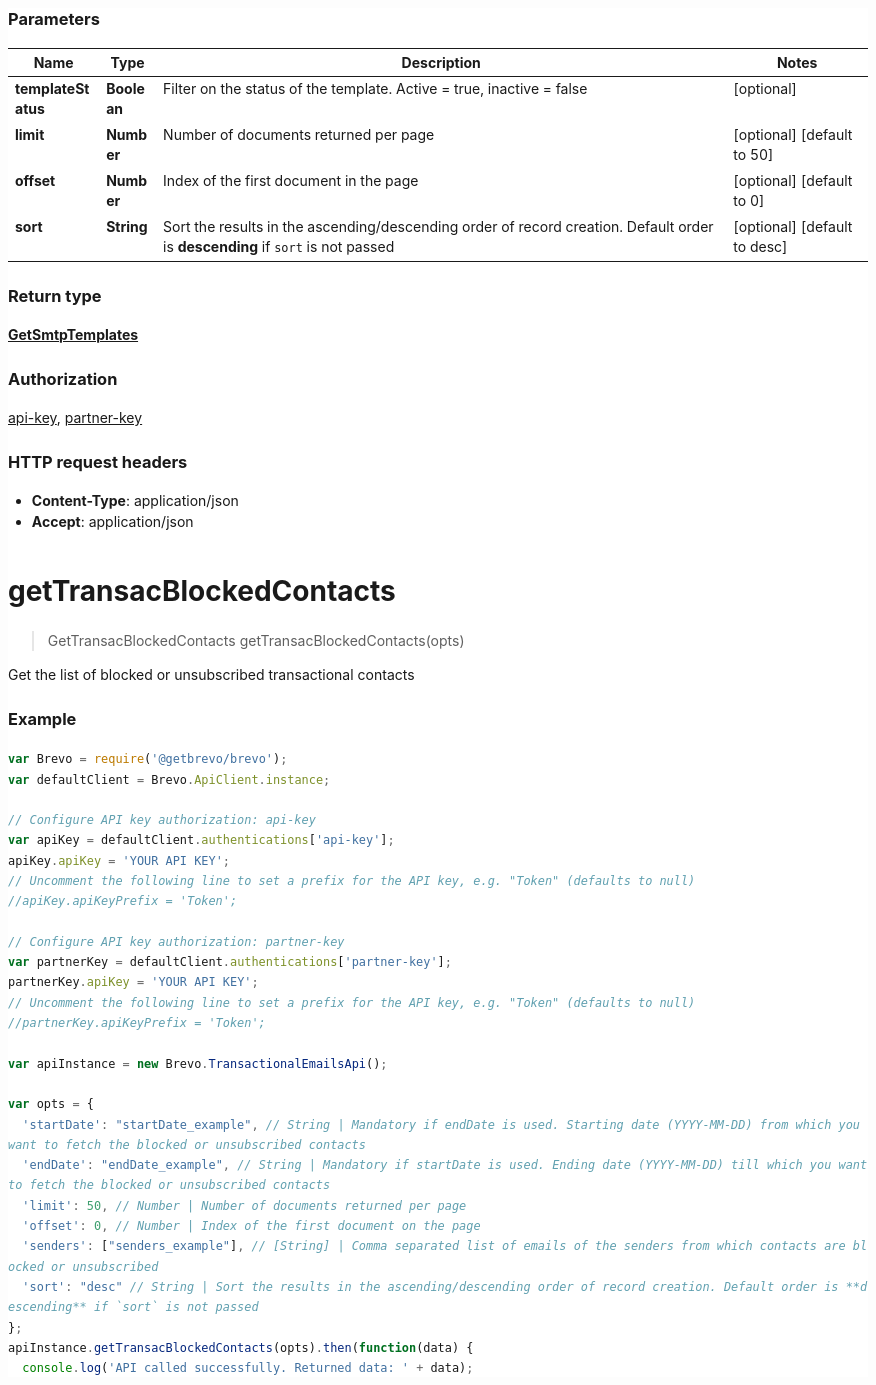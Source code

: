 ### Parameters

Name | Type | Description  | Notes
------------- | ------------- | ------------- | -------------
 **templateStatus** | **Boolean**| Filter on the status of the template. Active = true, inactive = false | [optional] 
 **limit** | **Number**| Number of documents returned per page | [optional] [default to 50]
 **offset** | **Number**| Index of the first document in the page | [optional] [default to 0]
 **sort** | **String**| Sort the results in the ascending/descending order of record creation. Default order is **descending** if `sort` is not passed | [optional] [default to desc]

### Return type

[**GetSmtpTemplates**](GetSmtpTemplates.md)

### Authorization

[api-key](../README.md#api-key), [partner-key](../README.md#partner-key)

### HTTP request headers

 - **Content-Type**: application/json
 - **Accept**: application/json

<a name="getTransacBlockedContacts"></a>
# **getTransacBlockedContacts**
> GetTransacBlockedContacts getTransacBlockedContacts(opts)

Get the list of blocked or unsubscribed transactional contacts

### Example
```javascript
var Brevo = require('@getbrevo/brevo');
var defaultClient = Brevo.ApiClient.instance;

// Configure API key authorization: api-key
var apiKey = defaultClient.authentications['api-key'];
apiKey.apiKey = 'YOUR API KEY';
// Uncomment the following line to set a prefix for the API key, e.g. "Token" (defaults to null)
//apiKey.apiKeyPrefix = 'Token';

// Configure API key authorization: partner-key
var partnerKey = defaultClient.authentications['partner-key'];
partnerKey.apiKey = 'YOUR API KEY';
// Uncomment the following line to set a prefix for the API key, e.g. "Token" (defaults to null)
//partnerKey.apiKeyPrefix = 'Token';

var apiInstance = new Brevo.TransactionalEmailsApi();

var opts = { 
  'startDate': "startDate_example", // String | Mandatory if endDate is used. Starting date (YYYY-MM-DD) from which you want to fetch the blocked or unsubscribed contacts
  'endDate': "endDate_example", // String | Mandatory if startDate is used. Ending date (YYYY-MM-DD) till which you want to fetch the blocked or unsubscribed contacts
  'limit': 50, // Number | Number of documents returned per page
  'offset': 0, // Number | Index of the first document on the page
  'senders': ["senders_example"], // [String] | Comma separated list of emails of the senders from which contacts are blocked or unsubscribed
  'sort': "desc" // String | Sort the results in the ascending/descending order of record creation. Default order is **descending** if `sort` is not passed
};
apiInstance.getTransacBlockedContacts(opts).then(function(data) {
  console.log('API called successfully. Returned data: ' + data);
```